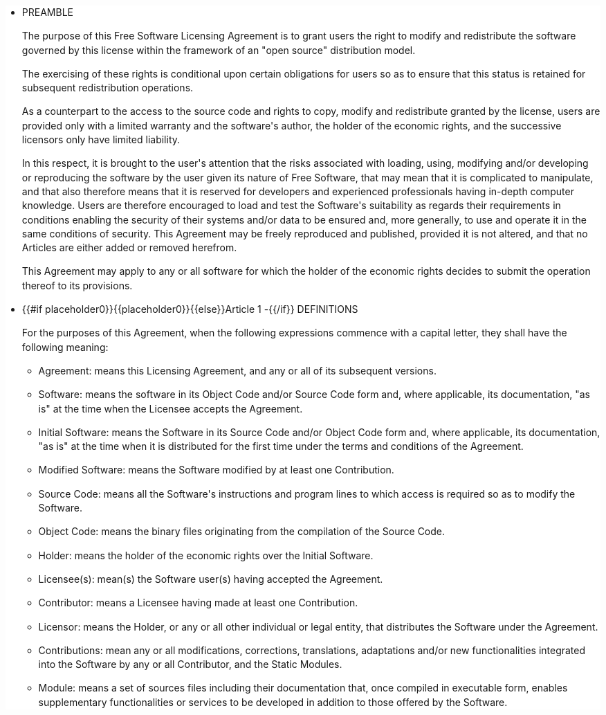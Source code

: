 * PREAMBLE

  The purpose of this Free Software Licensing Agreement is to grant users the right to modify and redistribute the software governed by this license within the framework of an &quot;open source&quot; distribution model.

  The exercising of these rights is conditional upon certain obligations for users so as to ensure that this status is retained for subsequent redistribution operations.

  As a counterpart to the access to the source code and rights to copy, modify and redistribute granted by the license, users are provided only with a limited warranty and the software's author, the holder of the economic rights, and the successive licensors only have limited liability.

  In this respect, it is brought to the user's attention that the risks associated with loading, using, modifying and/or developing or reproducing the software by the user given its nature of Free Software, that may mean that it is complicated to manipulate, and that also therefore means that it is reserved for developers and experienced professionals having in-depth computer knowledge. Users are therefore encouraged to load and test the Software's suitability as regards their requirements in conditions enabling the security of their systems and/or data to be ensured and, more generally, to use and operate it in the same conditions of security. This Agreement may be freely reproduced and published, provided it is not altered, and that no Articles are either added or removed herefrom.

  This Agreement may apply to any or all software for which the holder of the economic rights decides to submit the operation thereof to its provisions.

* {{#if placeholder0}}{{placeholder0}}{{else}}Article 1 -{{/if}} DEFINITIONS

  For the purposes of this Agreement, when the following expressions commence with a capital letter, they shall have the following meaning:

  * Agreement: means this Licensing Agreement, and any or all of its subsequent versions.

  * Software: means the software in its Object Code and/or Source Code form and, where applicable, its documentation, &quot;as is&quot; at the time when the Licensee accepts the Agreement.

  * Initial Software: means the Software in its Source Code and/or Object Code form and, where applicable, its documentation, &quot;as is&quot; at the time when it is distributed for the first time under the terms and conditions of the Agreement.

  * Modified Software: means the Software modified by at least one Contribution.

  * Source Code: means all the Software's instructions and program lines to which access is required so as to modify the Software.

  * Object Code: means the binary files originating from the compilation of the Source Code.

  * Holder: means the holder of the economic rights over the Initial Software.

  * Licensee(s): mean(s) the Software user(s) having accepted the Agreement.

  * Contributor: means a Licensee having made at least one Contribution.

  * Licensor: means the Holder, or any or all other individual or legal entity, that distributes the Software under the Agreement.

  * Contributions: mean any or all modifications, corrections, translations, adaptations and/or new functionalities integrated into the Software by any or all Contributor, and the Static Modules.

  * Module: means a set of sources files including their documentation that, once compiled in executable form, enables supplementary functionalities or services to be developed in addition to those offered by the Software.
